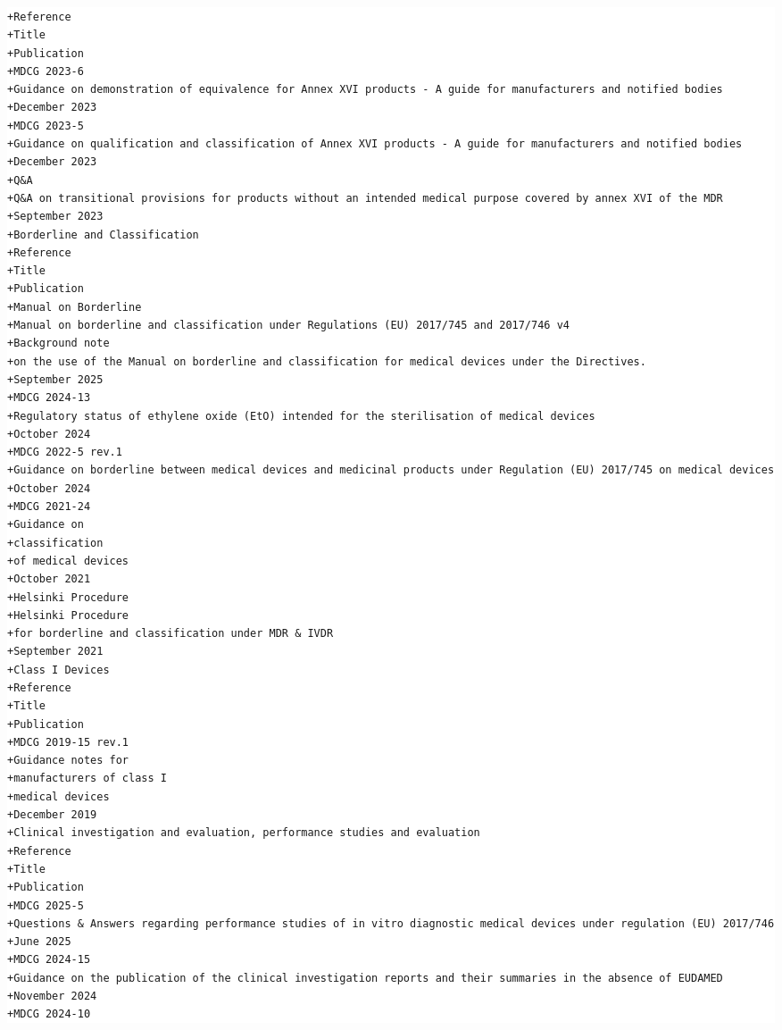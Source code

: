 ```
+Reference
+Title
+Publication
+MDCG 2023-6
+Guidance on demonstration of equivalence for Annex XVI products - A guide for manufacturers and notified bodies
+December 2023
+MDCG 2023-5
+Guidance on qualification and classification of Annex XVI products - A guide for manufacturers and notified bodies
+December 2023
+Q&A
+Q&A on transitional provisions for products without an intended medical purpose covered by annex XVI of the MDR
+September 2023
+Borderline and Classification
+Reference
+Title
+Publication
+Manual on Borderline
+Manual on borderline and classification under Regulations (EU) 2017/745 and 2017/746 v4
+Background note
+on the use of the Manual on borderline and classification for medical devices under the Directives.
+September 2025
+MDCG 2024-13
+Regulatory status of ethylene oxide (EtO) intended for the sterilisation of medical devices
+October 2024
+MDCG 2022-5 rev.1
+Guidance on borderline between medical devices and medicinal products under Regulation (EU) 2017/745 on medical devices
+October 2024
+MDCG 2021-24
+Guidance on
+classification
+of medical devices
+October 2021
+Helsinki Procedure
+Helsinki Procedure
+for borderline and classification under MDR & IVDR
+September 2021
+Class I Devices
+Reference
+Title
+Publication
+MDCG 2019-15 rev.1
+Guidance notes for
+manufacturers of class I
+medical devices
+December 2019
+Clinical investigation and evaluation, performance studies and evaluation
+Reference
+Title
+Publication
+MDCG 2025-5
+Questions & Answers regarding performance studies of in vitro diagnostic medical devices under regulation (EU) 2017/746
+June 2025
+MDCG 2024-15
+Guidance on the publication of the clinical investigation reports and their summaries in the absence of EUDAMED
+November 2024
+MDCG 2024-10
```